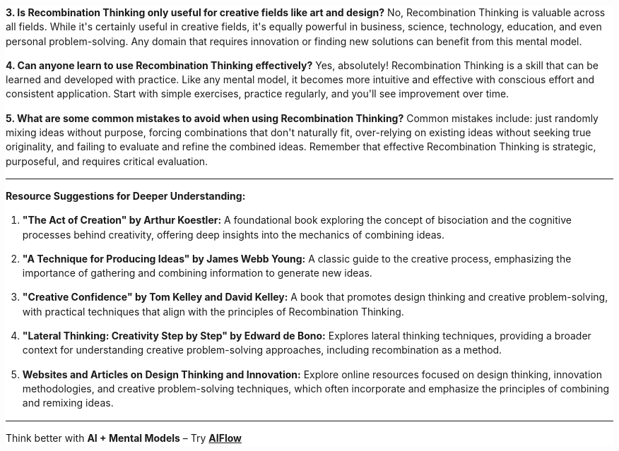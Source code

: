 **3. Is Recombination Thinking only useful for creative fields like art and design?**
No, Recombination Thinking is valuable across all fields. While it's certainly useful in creative fields, it's equally powerful in business, science, technology, education, and even personal problem-solving. Any domain that requires innovation or finding new solutions can benefit from this mental model.

**4. Can anyone learn to use Recombination Thinking effectively?**
Yes, absolutely! Recombination Thinking is a skill that can be learned and developed with practice. Like any mental model, it becomes more intuitive and effective with conscious effort and consistent application. Start with simple exercises, practice regularly, and you'll see improvement over time.

**5. What are some common mistakes to avoid when using Recombination Thinking?**
Common mistakes include: just randomly mixing ideas without purpose, forcing combinations that don't naturally fit, over-relying on existing ideas without seeking true originality, and failing to evaluate and refine the combined ideas. Remember that effective Recombination Thinking is strategic, purposeful, and requires critical evaluation.

---

**Resource Suggestions for Deeper Understanding:**

1.  **"The Act of Creation" by Arthur Koestler:** A foundational book exploring the concept of bisociation and the cognitive processes behind creativity, offering deep insights into the mechanics of combining ideas.

2.  **"A Technique for Producing Ideas" by James Webb Young:** A classic guide to the creative process, emphasizing the importance of gathering and combining information to generate new ideas.

3.  **"Creative Confidence" by Tom Kelley and David Kelley:** A book that promotes design thinking and creative problem-solving, with practical techniques that align with the principles of Recombination Thinking.

4.  **"Lateral Thinking: Creativity Step by Step" by Edward de Bono:**  Explores lateral thinking techniques, providing a broader context for understanding creative problem-solving approaches, including recombination as a method.

5.  **Websites and Articles on Design Thinking and Innovation:** Explore online resources focused on design thinking, innovation methodologies, and creative problem-solving techniques, which often incorporate and emphasize the principles of combining and remixing ideas.

---

Think better with **AI + Mental Models** – Try **[AIFlow](/)**